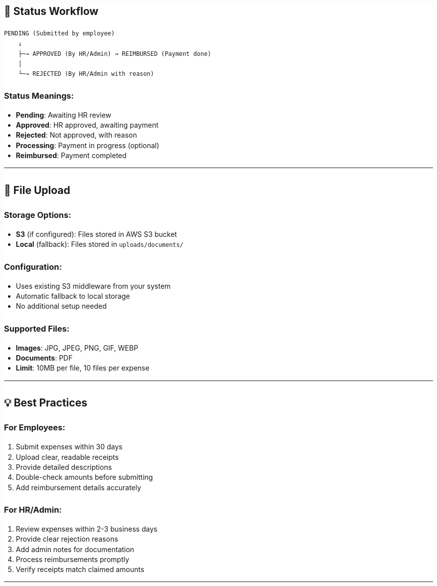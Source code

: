 
## 🔄 Status Workflow

```
PENDING (Submitted by employee)
    ↓
    ├─→ APPROVED (By HR/Admin) → REIMBURSED (Payment done)
    │
    └─→ REJECTED (By HR/Admin with reason)
```

### Status Meanings:
- **Pending**: Awaiting HR review
- **Approved**: HR approved, awaiting payment
- **Rejected**: Not approved, with reason
- **Processing**: Payment in progress (optional)
- **Reimbursed**: Payment completed

---

## 📁 File Upload

### Storage Options:
- **S3** (if configured): Files stored in AWS S3 bucket
- **Local** (fallback): Files stored in `uploads/documents/`

### Configuration:
- Uses existing S3 middleware from your system
- Automatic fallback to local storage
- No additional setup needed

### Supported Files:
- **Images**: JPG, JPEG, PNG, GIF, WEBP
- **Documents**: PDF
- **Limit**: 10MB per file, 10 files per expense

---

## 💡 Best Practices

### For Employees:
1. Submit expenses within 30 days
2. Upload clear, readable receipts
3. Provide detailed descriptions
4. Double-check amounts before submitting
5. Add reimbursement details accurately

### For HR/Admin:
1. Review expenses within 2-3 business days
2. Provide clear rejection reasons
3. Add admin notes for documentation
4. Process reimbursements promptly
5. Verify receipts match claimed amounts

---